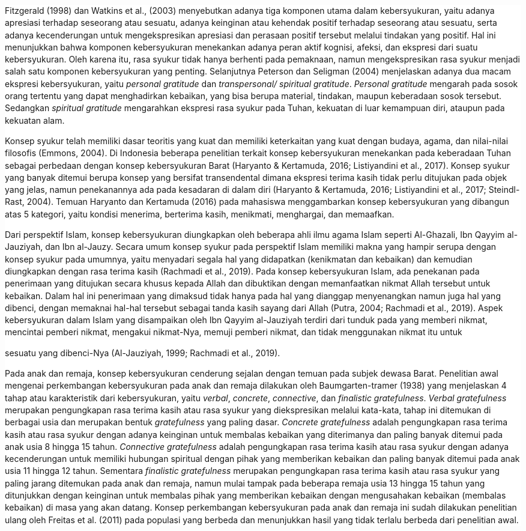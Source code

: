<p><span class="font1">Fitzgerald (1998) dan Watkins et al., (2003) menyebutkan adanya tiga komponen utama dalam kebersyukuran, yaitu adanya apresiasi terhadap seseorang atau sesuatu, adanya keinginan atau kehendak positif terhadap seseorang atau sesuatu, serta adanya kecenderungan untuk mengekspresikan apresiasi dan perasaan positif tersebut melalui tindakan yang positif. Hal ini menunjukkan bahwa komponen kebersyukuran menekankan adanya peran aktif kognisi, afeksi, dan ekspresi dari suatu kebersyukuran. Oleh karena itu, rasa syukur tidak hanya berhenti pada pemaknaan, namun mengekspresikan rasa syukur menjadi salah satu komponen kebersyukuran yang penting. Selanjutnya Peterson dan Seligman (2004) menjelaskan adanya dua macam ekspresi kebersyukuran, yaitu </span><span class="font1" style="font-style:italic;">personal gratitude</span><span class="font1"> dan </span><span class="font1" style="font-style:italic;">transpersonal/ spiritual gratitude</span><span class="font1">. </span><span class="font1" style="font-style:italic;">Personal gratitude</span><span class="font1"> mengarah pada sosok orang tertentu yang dapat menghadirkan kebaikan, yang bisa berupa material, tindakan, maupun keberadaan sosok tersebut. Sedangkan </span><span class="font1" style="font-style:italic;">spiritual gratitude</span><span class="font1"> mengarahkan ekspresi rasa syukur pada Tuhan, kekuatan di luar kemampuan diri, ataupun pada kekuatan alam.</span></p>
<p><span class="font1">Konsep syukur telah memiliki dasar teoritis yang kuat dan memiliki keterkaitan yang kuat dengan budaya, agama, dan nilai-nilai filosofis (Emmons, 2004). Di Indonesia beberapa penelitian terkait konsep kebersyukuran menekankan pada keberadaan Tuhan sebagai perbedaan dengan konsep kebersyukuran Barat (Haryanto &amp;&nbsp;Kertamuda, 2016; Listiyandini et al., 2017). Konsep syukur yang banyak ditemui berupa konsep yang bersifat transendental dimana ekspresi terima kasih tidak perlu ditujukan pada objek yang jelas, namun penekanannya ada pada kesadaran di dalam diri (Haryanto &amp;&nbsp;Kertamuda, 2016; Listiyandini et al., 2017; Steindl-Rast, 2004). Temuan Haryanto dan Kertamuda (2016) pada mahasiswa menggambarkan konsep kebersyukuran yang dibangun atas 5 kategori, yaitu kondisi menerima, berterima kasih, menikmati, menghargai, dan memaafkan.</span></p>
<p><span class="font1">Dari perspektif Islam, konsep kebersyukuran diungkapkan oleh beberapa ahli ilmu agama Islam seperti Al-Ghazali, Ibn Qayyim al-Jauziyah, dan Ibn al-Jauzy. Secara umum konsep syukur pada perspektif Islam memiliki makna yang hampir serupa dengan konsep syukur pada umumnya, yaitu menyadari segala hal yang didapatkan (kenikmatan dan kebaikan) dan kemudian diungkapkan dengan rasa terima kasih (Rachmadi et al., 2019). Pada konsep kebersyukuran Islam, ada penekanan pada penerimaan yang ditujukan secara khusus kepada Allah dan dibuktikan dengan memanfaatkan nikmat Allah tersebut untuk kebaikan. Dalam hal ini penerimaan yang dimaksud tidak hanya pada hal yang dianggap menyenangkan namun juga hal yang dibenci, dengan memaknai hal-hal tersebut sebagai tanda kasih sayang dari Allah (Putra, 2004; Rachmadi et al., 2019). Aspek kebersyukuran dalam Islam yang disampaikan oleh Ibn Qayyim al-Jauziyah terdiri dari tunduk pada yang memberi nikmat, mencintai pemberi nikmat, mengakui nikmat-Nya, memuji pemberi nikmat, dan tidak menggunakan nikmat itu untuk</span></p>
<p><span class="font1">sesuatu yang dibenci-Nya (Al-Jauziyah, 1999; Rachmadi et al., 2019).</span></p>
<p><span class="font1">Pada anak dan remaja, konsep kebersyukuran cenderung sejalan dengan temuan pada subjek dewasa Barat. Penelitian awal mengenai perkembangan kebersyukuran pada anak dan remaja dilakukan oleh Baumgarten-tramer (1938) yang menjelaskan 4 tahap atau karakteristik dari kebersyukuran, yaitu </span><span class="font1" style="font-style:italic;">verbal</span><span class="font1">, </span><span class="font1" style="font-style:italic;">concrete</span><span class="font1">, </span><span class="font1" style="font-style:italic;">connective</span><span class="font1">, dan </span><span class="font1" style="font-style:italic;">finalistic gratefulness</span><span class="font1">. </span><span class="font1" style="font-style:italic;">Verbal gratefulness</span><span class="font1"> merupakan pengungkapan rasa terima kasih atau rasa syukur yang diekspresikan melalui kata-kata, tahap ini ditemukan di berbagai usia dan merupakan bentuk </span><span class="font1" style="font-style:italic;">gratefulness</span><span class="font1"> yang paling dasar. </span><span class="font1" style="font-style:italic;">Concrete gratefulness</span><span class="font1"> adalah pengungkapan rasa terima kasih atau rasa syukur dengan adanya keinginan untuk membalas kebaikan yang diterimanya dan paling banyak ditemui pada anak usia 8 hingga 15 tahun. </span><span class="font1" style="font-style:italic;">Connective gratefulness</span><span class="font1"> adalah pengungkapan rasa terima kasih atau rasa syukur dengan adanya kecenderungan untuk memiliki hubungan spiritual dengan pihak yang memberikan kebaikan dan paling banyak ditemui pada anak usia 11 hingga 12 tahun. Sementara </span><span class="font1" style="font-style:italic;">finalistic gratefulness</span><span class="font1"> merupakan pengungkapan rasa terima kasih atau rasa syukur yang paling jarang ditemukan pada anak dan remaja, namun mulai tampak pada beberapa remaja usia 13 hingga 15 tahun yang ditunjukkan dengan keinginan untuk membalas pihak yang memberikan kebaikan dengan mengusahakan kebaikan (membalas kebaikan) di masa yang akan datang. Konsep perkembangan kebersyukuran pada anak dan remaja ini sudah dilakukan penelitian ulang oleh Freitas et al. (2011) pada populasi yang berbeda dan menunjukkan hasil yang tidak terlalu berbeda dari penelitian awal.</span></p>